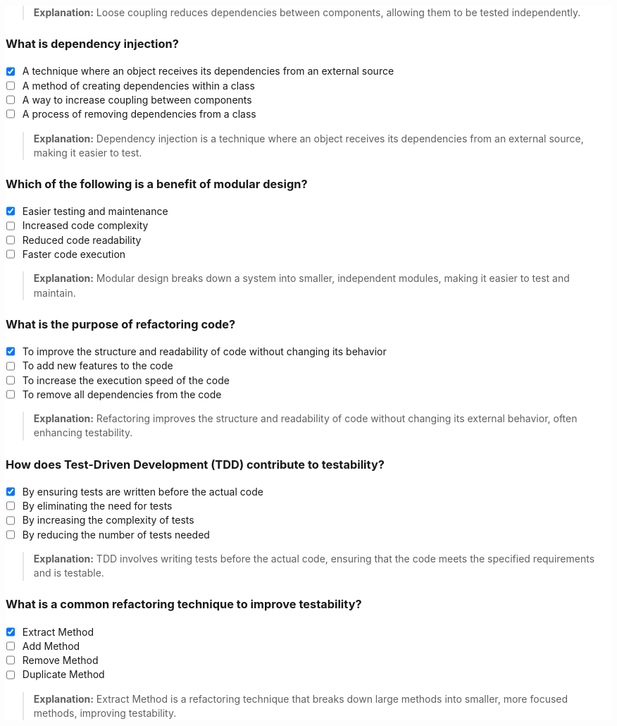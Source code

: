 > **Explanation:** Loose coupling reduces dependencies between components, allowing them to be tested independently.

### What is dependency injection?

- [x] A technique where an object receives its dependencies from an external source
- [ ] A method of creating dependencies within a class
- [ ] A way to increase coupling between components
- [ ] A process of removing dependencies from a class

> **Explanation:** Dependency injection is a technique where an object receives its dependencies from an external source, making it easier to test.

### Which of the following is a benefit of modular design?

- [x] Easier testing and maintenance
- [ ] Increased code complexity
- [ ] Reduced code readability
- [ ] Faster code execution

> **Explanation:** Modular design breaks down a system into smaller, independent modules, making it easier to test and maintain.

### What is the purpose of refactoring code?

- [x] To improve the structure and readability of code without changing its behavior
- [ ] To add new features to the code
- [ ] To increase the execution speed of the code
- [ ] To remove all dependencies from the code

> **Explanation:** Refactoring improves the structure and readability of code without changing its external behavior, often enhancing testability.

### How does Test-Driven Development (TDD) contribute to testability?

- [x] By ensuring tests are written before the actual code
- [ ] By eliminating the need for tests
- [ ] By increasing the complexity of tests
- [ ] By reducing the number of tests needed

> **Explanation:** TDD involves writing tests before the actual code, ensuring that the code meets the specified requirements and is testable.

### What is a common refactoring technique to improve testability?

- [x] Extract Method
- [ ] Add Method
- [ ] Remove Method
- [ ] Duplicate Method

> **Explanation:** Extract Method is a refactoring technique that breaks down large methods into smaller, more focused methods, improving testability.
